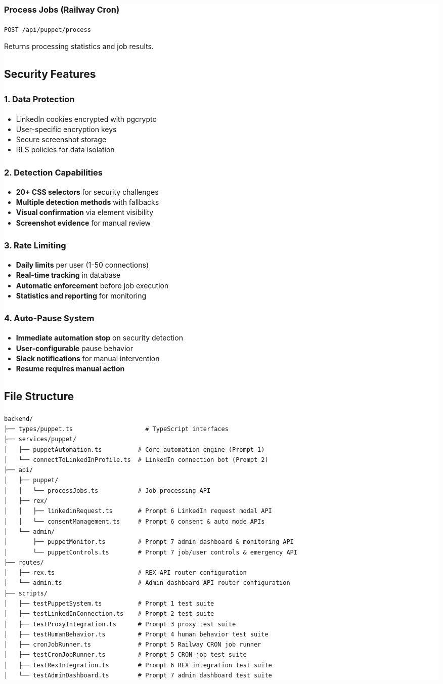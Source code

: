 ### Process Jobs (Railway Cron)
```http
POST /api/puppet/process
```

Returns processing statistics and job results.

## Security Features

### 1. Data Protection
- LinkedIn cookies encrypted with pgcrypto
- User-specific encryption keys
- Secure screenshot storage
- RLS policies for data isolation

### 2. Detection Capabilities
- **20+ CSS selectors** for security challenges
- **Multiple detection methods** with fallbacks
- **Visual confirmation** via element visibility
- **Screenshot evidence** for manual review

### 3. Rate Limiting
- **Daily limits** per user (1-50 connections)
- **Real-time tracking** in database
- **Automatic enforcement** before job execution
- **Statistics and reporting** for monitoring

### 4. Auto-Pause System
- **Immediate automation stop** on security detection
- **User-configurable** pause behavior
- **Slack notifications** for manual intervention
- **Resume requires manual action**

## File Structure

```
backend/
├── types/puppet.ts                    # TypeScript interfaces
├── services/puppet/
│   ├── puppetAutomation.ts          # Core automation engine (Prompt 1)
│   └── connectToLinkedInProfile.ts  # LinkedIn connection bot (Prompt 2)
├── api/
│   ├── puppet/
│   │   └── processJobs.ts           # Job processing API
│   ├── rex/
│   │   ├── linkedinRequest.ts       # Prompt 6 LinkedIn request modal API
│   │   └── consentManagement.ts     # Prompt 6 consent & auto mode APIs
│   └── admin/
│       ├── puppetMonitor.ts         # Prompt 7 admin dashboard & monitoring API
│       └── puppetControls.ts        # Prompt 7 job/user controls & emergency API
├── routes/
│   ├── rex.ts                       # REX API router configuration
│   └── admin.ts                     # Admin dashboard API router configuration
├── scripts/
│   ├── testPuppetSystem.ts          # Prompt 1 test suite
│   ├── testLinkedInConnection.ts    # Prompt 2 test suite
│   ├── testProxyIntegration.ts      # Prompt 3 proxy test suite
│   ├── testHumanBehavior.ts         # Prompt 4 human behavior test suite
│   ├── cronJobRunner.ts             # Prompt 5 Railway CRON job runner
│   ├── testCronJobRunner.ts         # Prompt 5 CRON job test suite
│   ├── testRexIntegration.ts        # Prompt 6 REX integration test suite
│   └── testAdminDashboard.ts        # Prompt 7 admin dashboard test suite
```